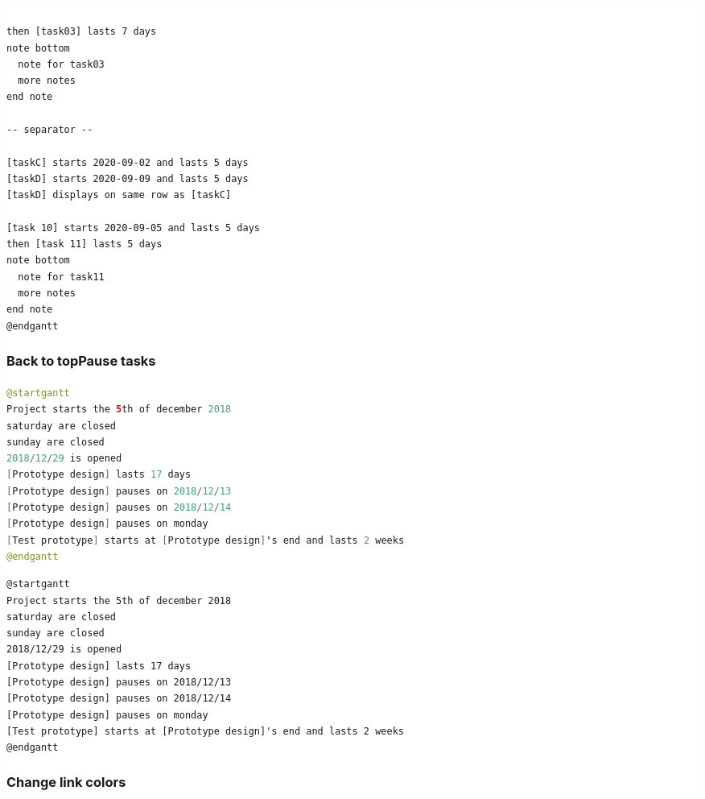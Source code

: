 ```plantuml

then [task03] lasts 7 days
note bottom
  note for task03
  more notes
end note

-- separator --

[taskC] starts 2020-09-02 and lasts 5 days
[taskD] starts 2020-09-09 and lasts 5 days
[taskD] displays on same row as [taskC]

[task 10] starts 2020-09-05 and lasts 5 days
then [task 11] lasts 5 days
note bottom
  note for task11
  more notes
end note
@endgantt
```

### Back to topPause tasks

```java
@startgantt
Project starts the 5th of december 2018
saturday are closed
sunday are closed
2018/12/29 is opened
[Prototype design] lasts 17 days
[Prototype design] pauses on 2018/12/13
[Prototype design] pauses on 2018/12/14
[Prototype design] pauses on monday
[Test prototype] starts at [Prototype design]'s end and lasts 2 weeks
@endgantt
```
```plantuml
@startgantt
Project starts the 5th of december 2018
saturday are closed
sunday are closed
2018/12/29 is opened
[Prototype design] lasts 17 days
[Prototype design] pauses on 2018/12/13
[Prototype design] pauses on 2018/12/14
[Prototype design] pauses on monday
[Test prototype] starts at [Prototype design]'s end and lasts 2 weeks
@endgantt
```

### Change link colors
